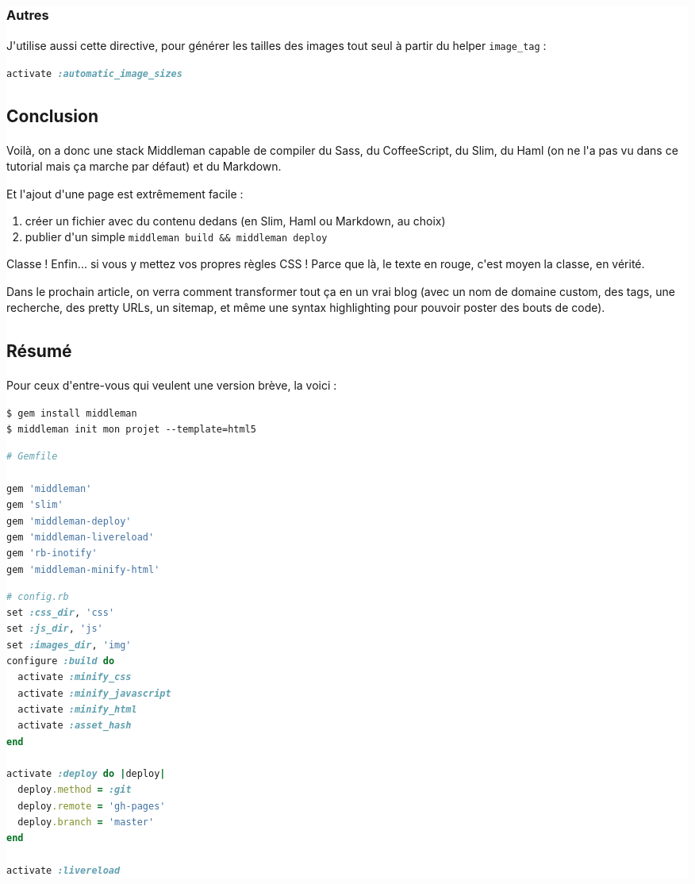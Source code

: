 ### Autres

J'utilise aussi cette directive, pour générer les tailles des images tout seul à partir du helper `image_tag` :
```ruby
activate :automatic_image_sizes
```


## Conclusion

Voilà, on a donc une stack Middleman capable de compiler du Sass, du CoffeeScript, du Slim, du Haml (on ne l'a pas vu dans ce tutorial mais ça marche par défaut) et du Markdown.

Et l'ajout d'une page est extrêmement facile :

1. créer un fichier avec du contenu dedans (en Slim, Haml ou Markdown, au choix)
2. publier d'un simple `middleman build && middleman deploy`

Classe ! Enfin... si vous y mettez vos propres règles CSS ! Parce que là, le texte en rouge, c'est moyen la classe, en vérité.

Dans le prochain article, on verra comment transformer tout ça en un vrai blog (avec un nom de domaine custom, des tags, une recherche, des pretty URLs, un sitemap, et même une syntax highlighting pour pouvoir poster des bouts de code).



<h2 id="resume">Résumé</h2>

Pour ceux d'entre-vous qui veulent une version brève, la voici :

```shell
$ gem install middleman
$ middleman init mon projet --template=html5
```

```ruby
# Gemfile

gem 'middleman'
gem 'slim'
gem 'middleman-deploy'
gem 'middleman-livereload'
gem 'rb-inotify'
gem 'middleman-minify-html'
```

```ruby
# config.rb
set :css_dir, 'css'
set :js_dir, 'js'
set :images_dir, 'img'
configure :build do
  activate :minify_css
  activate :minify_javascript
  activate :minify_html
  activate :asset_hash
end

activate :deploy do |deploy|
  deploy.method = :git
  deploy.remote = 'gh-pages'
  deploy.branch = 'master'
end

activate :livereload
```
